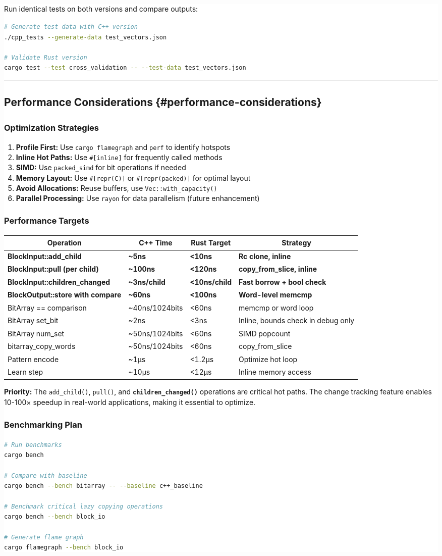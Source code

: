 Run identical tests on both versions and compare outputs:

```bash
# Generate test data with C++ version
./cpp_tests --generate-data test_vectors.json

# Validate Rust version
cargo test --test cross_validation -- --test-data test_vectors.json
```

---

## Performance Considerations {#performance-considerations}

### Optimization Strategies

1. **Profile First:** Use `cargo flamegraph` and `perf` to identify hotspots
2. **Inline Hot Paths:** Use `#[inline]` for frequently called methods
3. **SIMD:** Use `packed_simd` for bit operations if needed
4. **Memory Layout:** Use `#[repr(C)]` or `#[repr(packed)]` for optimal layout
5. **Avoid Allocations:** Reuse buffers, use `Vec::with_capacity()`
6. **Parallel Processing:** Use `rayon` for data parallelism (future enhancement)

### Performance Targets

| Operation | C++ Time | Rust Target | Strategy |
|-----------|----------|-------------|----------|
| **BlockInput::add_child** | **~5ns** | **<10ns** | **Rc clone, inline** |
| **BlockInput::pull (per child)** | **~100ns** | **<120ns** | **copy_from_slice, inline** |
| **BlockInput::children_changed** | **~3ns/child** | **<10ns/child** | **Fast borrow + bool check** |
| **BlockOutput::store with compare** | **~60ns** | **<100ns** | **Word-level memcmp** |
| BitArray == comparison | ~40ns/1024bits | <60ns | memcmp or word loop |
| BitArray set_bit | ~2ns | <3ns | Inline, bounds check in debug only |
| BitArray num_set | ~50ns/1024bits | <60ns | SIMD popcount |
| bitarray_copy_words | ~50ns/1024bits | <60ns | copy_from_slice |
| Pattern encode | ~1μs | <1.2μs | Optimize hot loop |
| Learn step | ~10μs | <12μs | Inline memory access |

**Priority:** The `add_child()`, `pull()`, and **`children_changed()`** operations are critical hot paths. The change tracking feature enables 10-100× speedup in real-world applications, making it essential to optimize.

### Benchmarking Plan

```bash
# Run benchmarks
cargo bench

# Compare with baseline
cargo bench --bench bitarray -- --baseline c++_baseline

# Benchmark critical lazy copying operations
cargo bench --bench block_io

# Generate flame graph
cargo flamegraph --bench block_io
```
